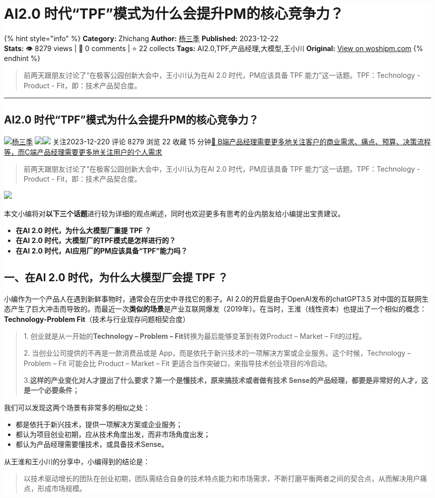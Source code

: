 # AI2.0 时代“TPF”模式为什么会提升PM的核心竞争力？
{% hint style="info" %}
**Category:** Zhichang
**Author:** [杨三季](https://www.woshipm.com/u/286897)
**Published:** 2023-12-22  
**Stats:** 👁️ 8279 views | 💬 0 comments | ⭐ 22 collects
**Tags:** AI2.0,TPF,产品经理,大模型,王小川
**Original:** [View on woshipm.com](https://www.woshipm.com/zhichang/5963095.html)
{% endhint %}
> 前两天跟朋友讨论了“在极客公园创新大会中，王小川认为在AI 2.0 时代，PM应该具备 TPF 能力”这一话题。TPF：Technology - Product - Fit，即：技术产品契合度。

---

## AI2.0 时代“TPF”模式为什么会提升PM的核心竞争力？

[![](https://static.woshipm.com/APP_U_201706_20170629111516_9024.jpeg?imageView2/1/w/72/h/72/q/100)](https://www.woshipm.com/u/286897)[杨三季](https://www.woshipm.com/u/286897) ![](https://static.woshipm.com/tag/1121_1@2x.png)![](https://static.woshipm.com/tag/1301_1@2x.png) 关注2023-12-220 评论 8279 浏览 22 收藏 15 分钟[🔗 B端产品经理需要更多地关注客户的商业需求、痛点、预算、决策流程等，而C端产品经理需要更多地关注用户的个人需求](https://ke.qidianla.com/courses/bcpm)

> 前两天跟朋友讨论了“在极客公园创新大会中，王小川认为在AI 2.0 时代，PM应该具备 TPF 能力”这一话题。TPF：Technology - Product - Fit，即：技术产品契合度。

![](https://image.woshipm.com/2023/04/13/52817d8e-d9de-11ed-bd5e-00163e0b5ff3.jpg)

本文小编将对**以下三个话题**进行较为详细的观点阐述，同时也欢迎更多有思考的业内朋友给小编提出宝贵建议。

*   **在AI 2.0 时代，为什么大模型厂重提 TPF ？**
*   **在AI 2.0 时代，大模型厂的TPF模式是怎样进行的？**
*   **在AI 2.0 时代，AI应用厂的PM应该具备“TPF”能力吗？**

## 一、在AI 2.0 时代，为什么大模型厂会提 TPF ？

小编作为一个产品人在遇到新鲜事物时，通常会在历史中寻找它的影子。AI 2.0的开启是由于OpenAI发布的chatGPT3.5 对中国的互联网生态产生了巨大冲击而导致的。而最近一次**类似的场景**是产业互联网爆发（2019年）。在当时，王淮（线性资本）也提出了一个相似的概念：**Technology-Problem Fit**（技术与行业现存问题相契合度）

> 1\. 创业就是从一开始的**Technology – Problem – Fit**转换为最后能够变革到有效Product – Market – Fit的过程。
> 
> 2\. 当创业公司提供的不再是一款消费品或是 App，而是依托于新兴技术的一项解决方案或企业服务。这个时候，Technology – Problem – Fit 可能会比 Product – Market – Fit 更适合当作突破口，来指导技术创业项目的冷启动。
> 
> 3.**这样的产业变化对人才提出了什么要求？第一个是懂技术，原来搞技术或者做有技术 Sense的产品经理，都要是非常好的人才，这是一个必要条件；**

我们可以发现这两个场景有非常多的相似之处：

*   都是依托于新兴技术，提供一项解决方案或企业服务；
*   都认为项目创业初期，应从技术角度出发，而非市场角度出发；
*   都认为产品经理需要懂技术，或具备技术Sense。

从王淮和王小川的分享中，小编得到的结论是：

> 以技术驱动增长的团队在创业初期，团队需结合自身的技术特点能力和市场需求，不断打磨平衡两者之间的契合点，从而解决用户痛点，形成市场规模。
